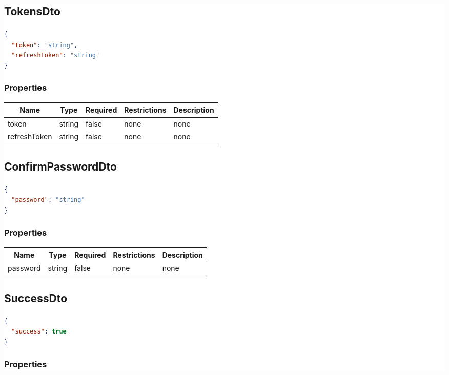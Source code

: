 <h2 id="tocS_TokensDto">TokensDto</h2>

<a id="schematokensdto"></a>
<a id="schema_TokensDto"></a>
<a id="tocStokensdto"></a>
<a id="tocstokensdto"></a>

```json
{
  "token": "string",
  "refreshToken": "string"
}
```

### Properties

| Name         | Type   | Required | Restrictions | Description |
| ------------ | ------ | -------- | ------------ | ----------- |
| token        | string | false    | none         | none        |
| refreshToken | string | false    | none         | none        |

<h2 id="tocS_ConfirmPasswordDto">ConfirmPasswordDto</h2>

<a id="schemaconfirmpassworddto"></a>
<a id="schema_ConfirmPasswordDto"></a>
<a id="tocSconfirmpassworddto"></a>
<a id="tocsconfirmpassworddto"></a>

```json
{
  "password": "string"
}
```

### Properties

| Name     | Type   | Required | Restrictions | Description |
| -------- | ------ | -------- | ------------ | ----------- |
| password | string | false    | none         | none        |

<h2 id="tocS_SuccessDto">SuccessDto</h2>

<a id="schemasuccessdto"></a>
<a id="schema_SuccessDto"></a>
<a id="tocSsuccessdto"></a>
<a id="tocssuccessdto"></a>

```json
{
  "success": true
}
```

### Properties
